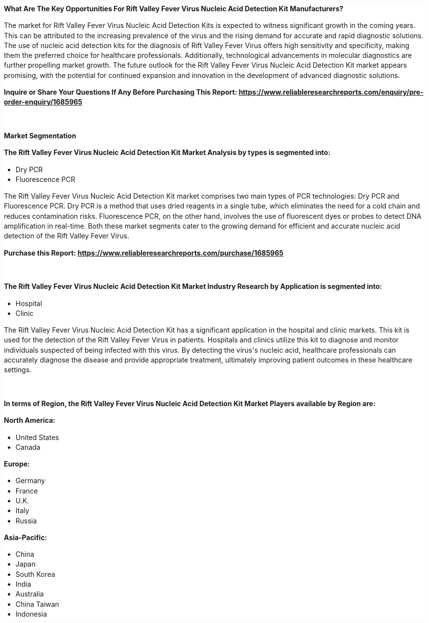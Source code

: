 <p><strong>What Are The Key Opportunities For Rift Valley Fever Virus Nucleic Acid Detection Kit Manufacturers?</strong></p>
<p><p>The market for Rift Valley Fever Virus Nucleic Acid Detection Kits is expected to witness significant growth in the coming years. This can be attributed to the increasing prevalence of the virus and the rising demand for accurate and rapid diagnostic solutions. The use of nucleic acid detection kits for the diagnosis of Rift Valley Fever Virus offers high sensitivity and specificity, making them the preferred choice for healthcare professionals. Additionally, technological advancements in molecular diagnostics are further propelling market growth. The future outlook for the Rift Valley Fever Virus Nucleic Acid Detection Kit market appears promising, with the potential for continued expansion and innovation in the development of advanced diagnostic solutions.</p></p>
<p><strong>Inquire or Share Your Questions If Any Before Purchasing This Report: <a href="https://www.reliableresearchreports.com/enquiry/pre-order-enquiry/1685965">https://www.reliableresearchreports.com/enquiry/pre-order-enquiry/1685965</a></strong></p>
<p>&nbsp;</p>
<p><strong>Market Segmentation</strong></p>
<p><strong>The Rift Valley Fever Virus Nucleic Acid Detection Kit Market Analysis by types is segmented into:</strong></p>
<p><ul><li>Dry PCR</li><li>Fluorescence PCR</li></ul></p>
<p><p>The Rift Valley Fever Virus Nucleic Acid Detection Kit market comprises two main types of PCR technologies: Dry PCR and Fluorescence PCR. Dry PCR is a method that uses dried reagents in a single tube, which eliminates the need for a cold chain and reduces contamination risks. Fluorescence PCR, on the other hand, involves the use of fluorescent dyes or probes to detect DNA amplification in real-time. Both these market segments cater to the growing demand for efficient and accurate nucleic acid detection of the Rift Valley Fever Virus.</p></p>
<p><strong>Purchase this Report:&nbsp;<a href="https://www.reliableresearchreports.com/purchase/1685965">https://www.reliableresearchreports.com/purchase/1685965</a></strong></p>
<p>&nbsp;</p>
<p><strong>The Rift Valley Fever Virus Nucleic Acid Detection Kit Market Industry Research by Application is segmented into:</strong></p>
<p><ul><li>Hospital</li><li>Clinic</li></ul></p>
<p><p>The Rift Valley Fever Virus Nucleic Acid Detection Kit has a significant application in the hospital and clinic markets. This kit is used for the detection of the Rift Valley Fever Virus in patients. Hospitals and clinics utilize this kit to diagnose and monitor individuals suspected of being infected with this virus. By detecting the virus's nucleic acid, healthcare professionals can accurately diagnose the disease and provide appropriate treatment, ultimately improving patient outcomes in these healthcare settings.</p></p>
<p>&nbsp;</p>
<p><strong>In terms of Region, the Rift Valley Fever Virus Nucleic Acid Detection Kit Market Players available by Region are:</strong></p>
<p>
    <p> <strong> North America: </strong>
        <ul>
            <li>United States</li>
            <li>Canada</li>
        </ul>
        </p> 
    <p> <strong> Europe: </strong>
        <ul>
            <li>Germany</li>
            <li>France</li>
            <li>U.K.</li>
            <li>Italy</li>
            <li>Russia</li>
        </ul>
        </p> 
    <p> <strong> Asia-Pacific: </strong>
        <ul>
            <li>China</li>
            <li>Japan</li>
            <li>South Korea</li>
            <li>India</li>
            <li>Australia</li>
            <li>China Taiwan</li>
            <li>Indonesia</li>